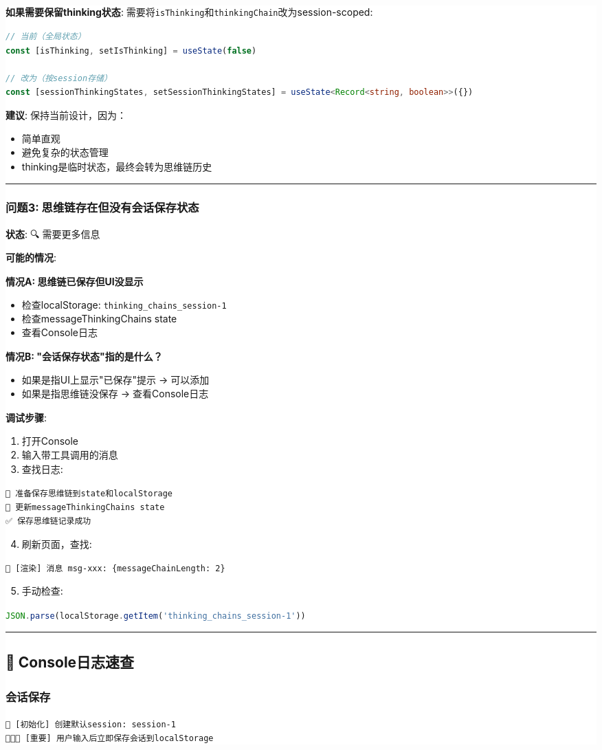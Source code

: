 **如果需要保留thinking状态**:
需要将`isThinking`和`thinkingChain`改为session-scoped:
```typescript
// 当前（全局状态）
const [isThinking, setIsThinking] = useState(false)

// 改为（按session存储）
const [sessionThinkingStates, setSessionThinkingStates] = useState<Record<string, boolean>>({})
```

**建议**: 保持当前设计，因为：
- 简单直观
- 避免复杂的状态管理
- thinking是临时状态，最终会转为思维链历史

---

### 问题3: 思维链存在但没有会话保存状态
**状态**: 🔍 需要更多信息

**可能的情况**:

**情况A: 思维链已保存但UI没显示**
- 检查localStorage: `thinking_chains_session-1`
- 检查messageThinkingChains state
- 查看Console日志

**情况B: "会话保存状态"指的是什么？**
- 如果是指UI上显示"已保存"提示 → 可以添加
- 如果是指思维链没保存 → 查看Console日志

**调试步骤**:
1. 打开Console
2. 输入带工具调用的消息
3. 查找日志:
```
💾 准备保存思维链到state和localStorage
📝 更新messageThinkingChains state
✅ 保存思维链记录成功
```

4. 刷新页面，查找:
```
📝 [渲染] 消息 msg-xxx: {messageChainLength: 2}
```

5. 手动检查:
```javascript
JSON.parse(localStorage.getItem('thinking_chains_session-1'))
```

---

## 🔧 Console日志速查

### 会话保存
```
💾 [初始化] 创建默认session: session-1
💾💾💾 [重要] 用户输入后立即保存会话到localStorage
```
